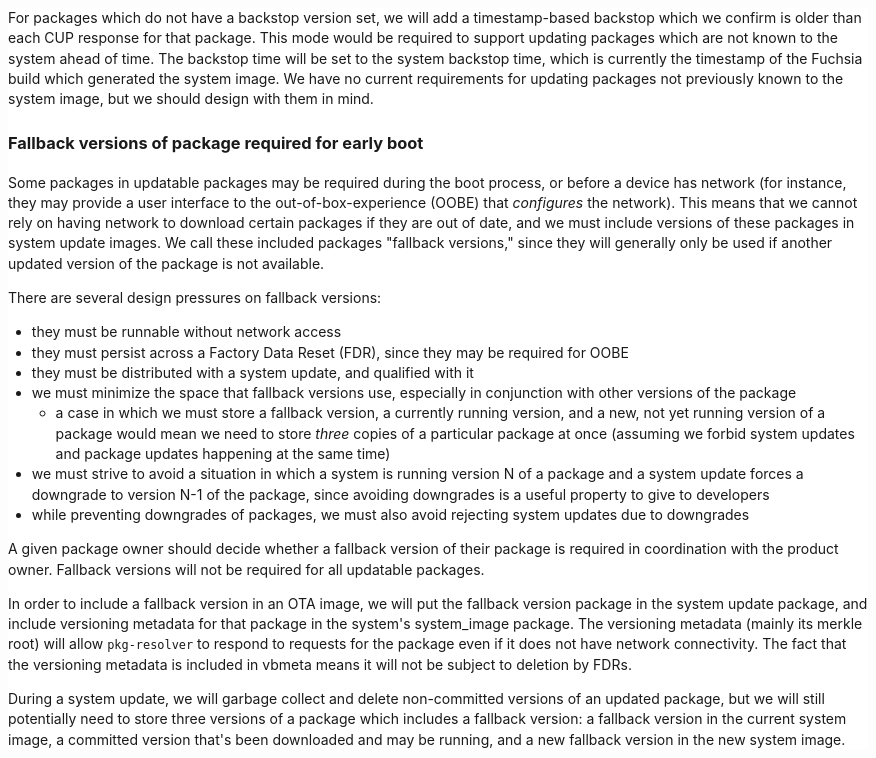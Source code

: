 For packages which do not have a backstop version set, we will add a
timestamp-based backstop which we confirm is older than each CUP response for
that package. This mode would be required to support updating packages which are
not known to the system ahead of time. The backstop time will be set to the
system backstop time, which is currently the timestamp of the Fuchsia build
which generated the system image. We have no current requirements for updating
packages not previously known to the system image, but we should design with
them in mind.

### Fallback versions of package required for early boot

Some packages in updatable packages may be required during the boot process, or
before a device has network (for instance, they may provide a user interface to
the out-of-box-experience (OOBE) that _configures_ the network). This means that
we cannot rely on having network to download certain packages if they are
out of date, and we must include versions of these packages in system
update images. We call these included packages "fallback versions," since
they will generally only be used if another updated version of the package is
not available.

There are several design pressures on fallback versions:

* they must be runnable without network access
* they must persist across a Factory Data Reset (FDR), since they may be
  required for OOBE
* they must be distributed with a system update, and qualified with it
* we must minimize the space that fallback versions use, especially in
  conjunction with other versions of the package
  * a case in which we must store a fallback version, a currently running
    version, and a new, not yet running version of a package would mean we
    need to store _three_ copies of a particular package at once (assuming
    we forbid system updates and package updates happening at the same
    time)
* we must strive to avoid a situation in which a system is running version N of
  a package and a system update forces a downgrade to version N-1 of the
  package, since avoiding downgrades is a useful property to give to
  developers
* while preventing downgrades of packages, we must also avoid rejecting
  system updates due to downgrades

A given package owner should decide whether a fallback version of their package
is required in coordination with the product owner. Fallback versions will not
be required for all updatable packages.

In order to include a fallback version in an OTA image, we will put the fallback
version package in the system update package, and include versioning metadata
for that package in the system's system_image package. The versioning metadata
(mainly its merkle root) will allow `pkg-resolver` to respond to requests for
the package even if it does not have network connectivity. The fact that the
versioning metadata is included in vbmeta means it will not be subject to
deletion by FDRs.

During a system update, we will garbage collect and delete non-committed
versions of an updated package, but we will still potentially need to store
three versions of a package which includes a fallback version: a fallback
version in the current system image, a committed version that's been downloaded
and may be running, and a new fallback version in the new system image.

